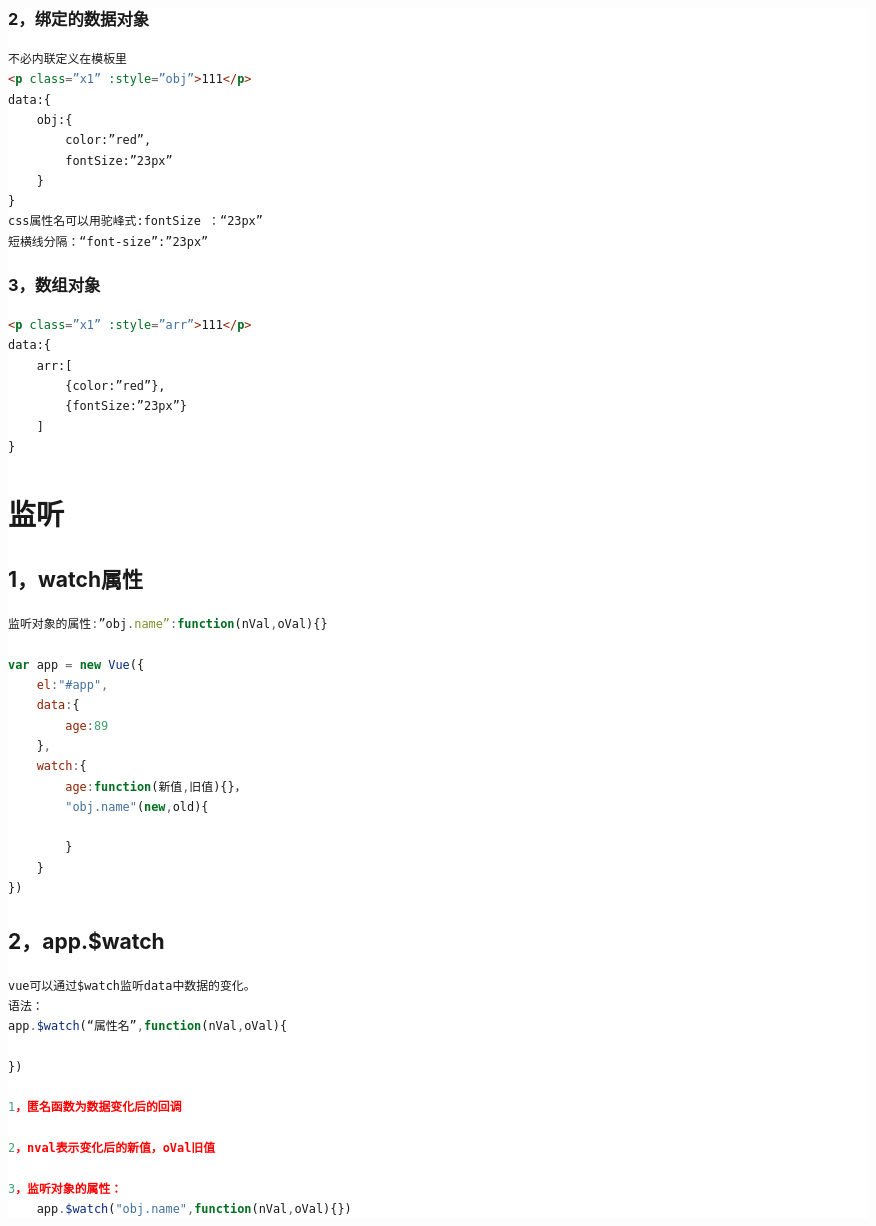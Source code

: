 ### 2，绑定的数据对象

```html
不必内联定义在模板里
<p class=”x1” :style=”obj”>111</p>
data:{
	obj:{
		color:”red”,
		fontSize:”23px”
	}
}
css属性名可以用驼峰式:fontSize ：“23px”
短横线分隔：“font-size”:”23px”
```

### 3，数组对象

```html
<p class=”x1” :style=”arr”>111</p>
data:{
	arr:[
		{color:”red”},
		{fontSize:”23px”}
	]
}
```

# 监听

## 1，watch属性

```javascript
监听对象的属性:”obj.name”:function(nVal,oVal){}

var app = new Vue({
    el:"#app",
	data:{
		age:89
	},
	watch:{
		age:function(新值,旧值){}，
		"obj.name"(new,old){
        
		}
	}
})
```

## 2，app.$watch

```javascript
vue可以通过$watch监听data中数据的变化。
语法：
app.$watch(“属性名”,function(nVal,oVal){

})

1，匿名函数为数据变化后的回调

2，nval表示变化后的新值，oVal旧值

3，监听对象的属性：
	app.$watch("obj.name",function(nVal,oVal){})
```